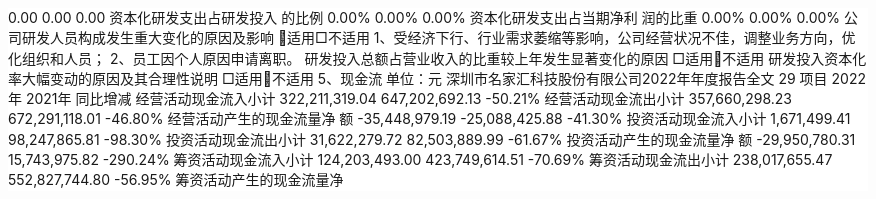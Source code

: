 0.00
0.00
0.00
资本化研发支出占研发投入
的比例
0.00%
0.00%
0.00%
资本化研发支出占当期净利
润的比重
0.00%
0.00%
0.00%
公司研发人员构成发生重大变化的原因及影响
适用□不适用
1、受经济下行、行业需求萎缩等影响，公司经营状况不佳，调整业务方向，优化组织和人员；
2、员工因个人原因申请离职。
研发投入总额占营业收入的比重较上年发生显著变化的原因
□适用不适用
研发投入资本化率大幅变动的原因及其合理性说明
□适用不适用
5、现金流
单位：元
深圳市名家汇科技股份有限公司2022年年度报告全文
29
项目
2022年
2021年
同比增减
经营活动现金流入小计
322,211,319.04
647,202,692.13
-50.21%
经营活动现金流出小计
357,660,298.23
672,291,118.01
-46.80%
经营活动产生的现金流量净
额
-35,448,979.19
-25,088,425.88
-41.30%
投资活动现金流入小计
1,671,499.41
98,247,865.81
-98.30%
投资活动现金流出小计
31,622,279.72
82,503,889.99
-61.67%
投资活动产生的现金流量净
额
-29,950,780.31
15,743,975.82
-290.24%
筹资活动现金流入小计
124,203,493.00
423,749,614.51
-70.69%
筹资活动现金流出小计
238,017,655.47
552,827,744.80
-56.95%
筹资活动产生的现金流量净